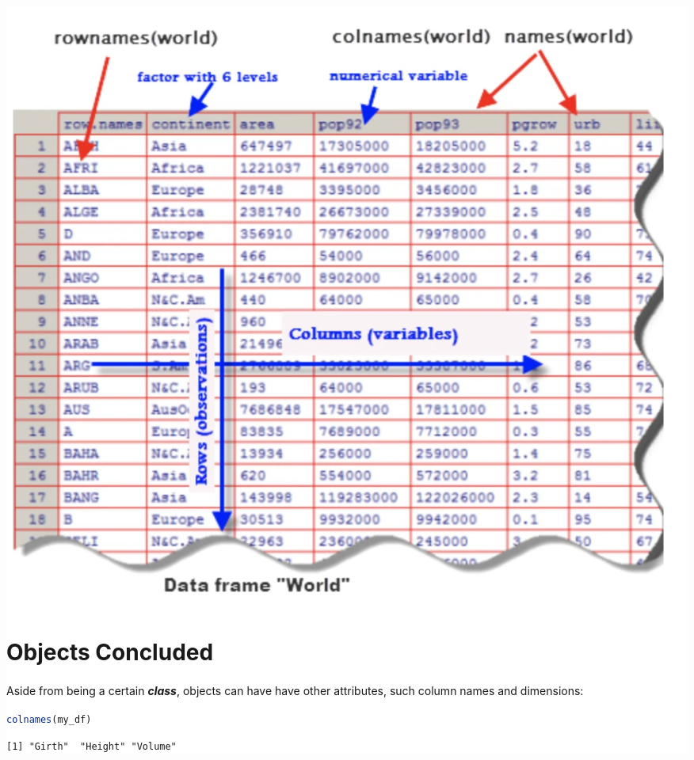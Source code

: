 ![project icon](img/df.jpg) 


Objects Concluded
=========================================================

Aside from being a certain ***class***, objects can have have other attributes, such column names and dimensions:

```r
colnames(my_df)
```

```
[1] "Girth"  "Height" "Volume"
```

